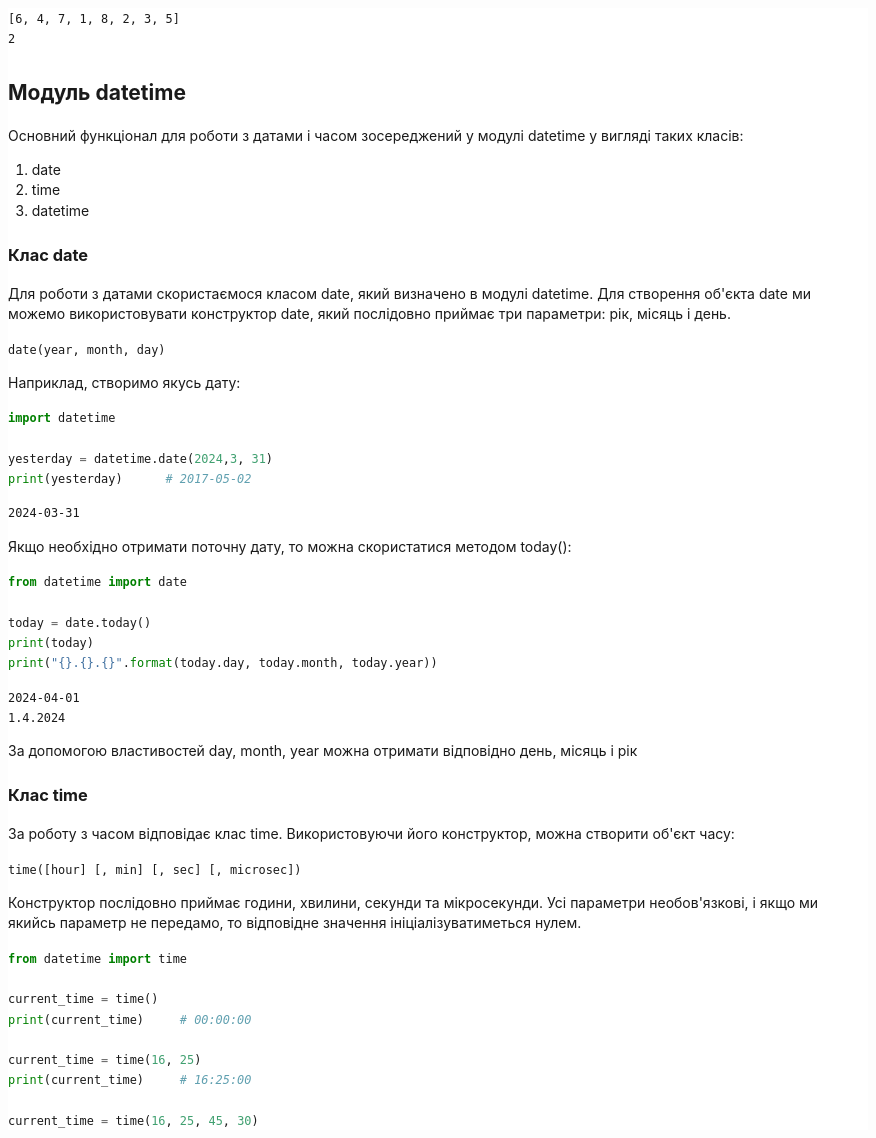     [6, 4, 7, 1, 8, 2, 3, 5]
    2
    

## Модуль datetime
Основний функціонал для роботи з датами і часом зосереджений у модулі datetime у вигляді таких класів:

1. date
2. time
3. datetime

### Клас date
Для роботи з датами скористаємося класом date, який визначено в модулі datetime. Для створення об'єкта date ми можемо використовувати конструктор date, який послідовно приймає три параметри: рік, місяць і день.

```date(year, month, day)```

Наприклад, створимо якусь дату:


```python
import datetime

yesterday = datetime.date(2024,3, 31)
print(yesterday)      # 2017-05-02
```

    2024-03-31
    

Якщо необхідно отримати поточну дату, то можна скористатися методом today():


```python
from datetime import date

today = date.today()
print(today)
print("{}.{}.{}".format(today.day, today.month, today.year))
```

    2024-04-01
    1.4.2024
    

За допомогою властивостей day, month, year можна отримати відповідно день, місяць і рік

### Клас time
За роботу з часом відповідає клас time. Використовуючи його конструктор, можна створити об'єкт часу:

```time([hour] [, min] [, sec] [, microsec])```

Конструктор послідовно приймає години, хвилини, секунди та мікросекунди. Усі параметри необов'язкові, і якщо ми якийсь параметр не передамо, то відповідне значення ініціалізуватиметься нулем.


```python
from datetime import time

current_time = time()
print(current_time)     # 00:00:00

current_time = time(16, 25)
print(current_time)     # 16:25:00

current_time = time(16, 25, 45, 30)
```